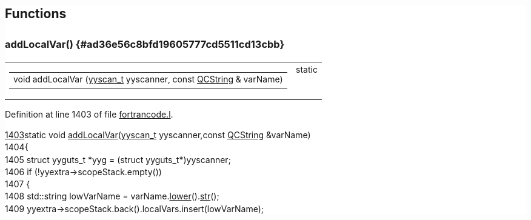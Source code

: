 </div>

<div class="doxySectionDef">

## Functions

### addLocalVar() {#ad36e56c8bfd19605777cd5511cd13cbb}

<div class="doxyMemberItem">
<div class="doxyMemberProto">
<table class="doxyMemberLabels">
<tr class="doxyMemberLabels">
<td class="doxyMemberLabelsLeft">
<table class="doxyMemberName">
<tr>
<td class="doxyMemberName">void addLocalVar (<a href="/web-doxygen/docs/api/files/src/code-l/#a9484188abbc459dafcbd4c96425fa70b">yyscan_t</a> yyscanner, const <a href="/web-doxygen/docs/api/classes/qcstring">QCString</a> &amp; varName)</td>
</tr>
</table>
</td>
<td class="doxyMemberLabelsRight">
<span class="doxyMemberLabels">
<span class="doxyMemberLabel static">static</span>
</span>
</td>
</tr>
</table>
</div>
<div class="doxyMemberDoc">



<p>Definition at line 1403 of file <a href="/web-doxygen/docs/api/files/src/fortrancode-l">fortrancode.l</a>.</p>


<div class="doxyProgramListing">

<div class="doxyCodeLine"><span class="doxyLineNumber"><a href="#ad36e56c8bfd19605777cd5511cd13cbb">1403</a></span><span class="doxyLineContent"><span class="doxyHighlightKeyword">static</span><span class="doxyHighlight"> </span><span class="doxyHighlightKeywordType">void</span><span class="doxyHighlight"> <a href="#ad36e56c8bfd19605777cd5511cd13cbb">addLocalVar</a>(<a href="/web-doxygen/docs/api/files/src/code-l/#a9484188abbc459dafcbd4c96425fa70b">yyscan_t</a> yyscanner,</span><span class="doxyHighlightKeyword">const</span><span class="doxyHighlight"> <a href="/web-doxygen/docs/api/classes/qcstring">QCString</a> &amp;varName)</span></span></div>
<div class="doxyCodeLine"><span class="doxyLineNumber">1404</span><span class="doxyLineContent"><span class="doxyHighlight">{</span></span></div>
<div class="doxyCodeLine"><span class="doxyLineNumber">1405</span><span class="doxyLineContent"><span class="doxyHighlight">  </span><span class="doxyHighlightKeyword">struct </span><span class="doxyHighlight">yyguts_t *yyg = (</span><span class="doxyHighlightKeyword">struct </span><span class="doxyHighlight">yyguts_t*)yyscanner;</span></span></div>
<div class="doxyCodeLine"><span class="doxyLineNumber">1406</span><span class="doxyLineContent"><span class="doxyHighlight">  </span><span class="doxyHighlightKeywordFlow">if</span><span class="doxyHighlight"> (!yyextra-&gt;scopeStack.empty())</span></span></div>
<div class="doxyCodeLine"><span class="doxyLineNumber">1407</span><span class="doxyLineContent"><span class="doxyHighlight">  {</span></span></div>
<div class="doxyCodeLine"><span class="doxyLineNumber">1408</span><span class="doxyLineContent"><span class="doxyHighlight">    std::string lowVarName = varName.<a href="/web-doxygen/docs/api/classes/qcstring/#a33688239622e659cfb469fbd62c9cccb">lower</a>().<a href="/web-doxygen/docs/api/classes/qcstring/#a875e9ad762554ef12f3ed69b015bb245">str</a>();</span></span></div>
<div class="doxyCodeLine"><span class="doxyLineNumber">1409</span><span class="doxyLineContent"><span class="doxyHighlight">    yyextra-&gt;scopeStack.back().localVars.insert(lowVarName);</span></span></div>